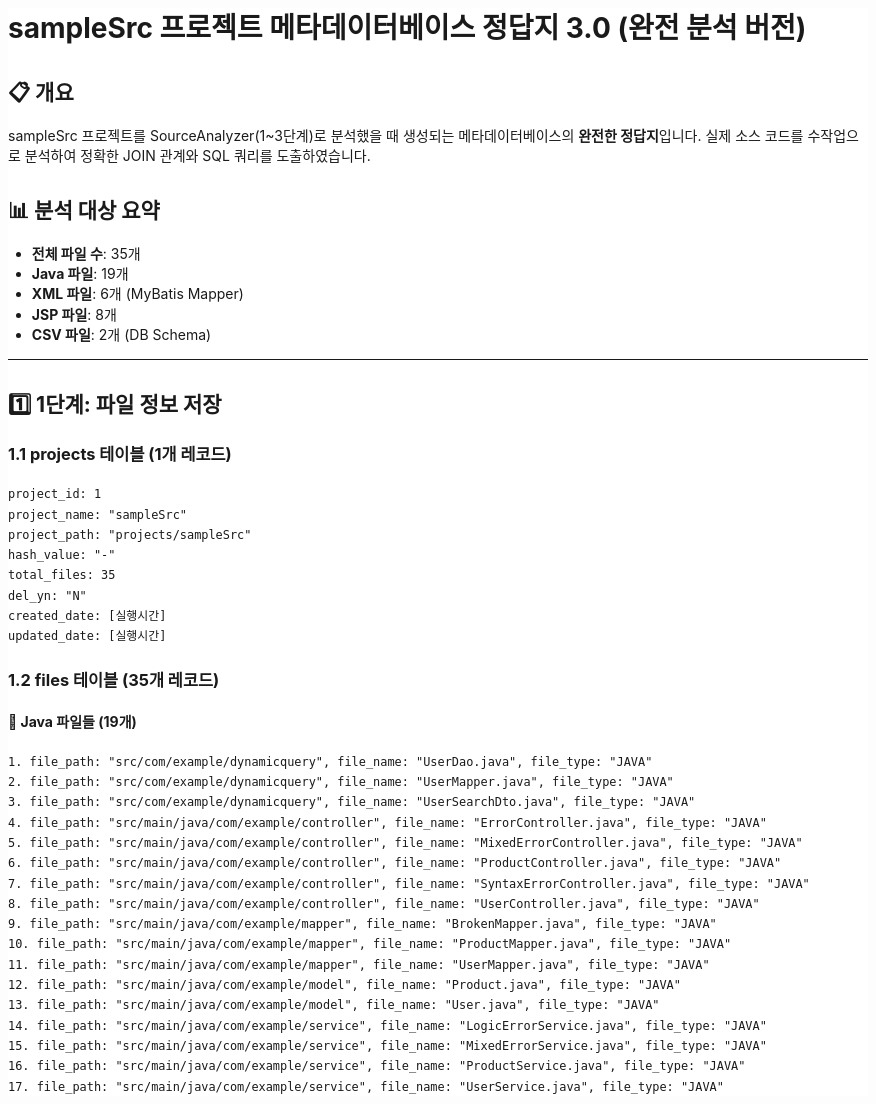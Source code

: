 # sampleSrc 프로젝트 메타데이터베이스 정답지 3.0 (완전 분석 버전)

## 📋 개요
sampleSrc 프로젝트를 SourceAnalyzer(1~3단계)로 분석했을 때 생성되는 메타데이터베이스의 **완전한 정답지**입니다.
실제 소스 코드를 수작업으로 분석하여 정확한 JOIN 관계와 SQL 쿼리를 도출하였습니다.

## 📊 분석 대상 요약
- **전체 파일 수**: 35개
- **Java 파일**: 19개
- **XML 파일**: 6개 (MyBatis Mapper)
- **JSP 파일**: 8개
- **CSV 파일**: 2개 (DB Schema)

---

## 1️⃣ 1단계: 파일 정보 저장

### 1.1 projects 테이블 (1개 레코드)
```
project_id: 1
project_name: "sampleSrc"
project_path: "projects/sampleSrc"
hash_value: "-"
total_files: 35
del_yn: "N"
created_date: [실행시간]
updated_date: [실행시간]
```

### 1.2 files 테이블 (35개 레코드)

#### 📁 Java 파일들 (19개)
```
1. file_path: "src/com/example/dynamicquery", file_name: "UserDao.java", file_type: "JAVA"
2. file_path: "src/com/example/dynamicquery", file_name: "UserMapper.java", file_type: "JAVA"  
3. file_path: "src/com/example/dynamicquery", file_name: "UserSearchDto.java", file_type: "JAVA"
4. file_path: "src/main/java/com/example/controller", file_name: "ErrorController.java", file_type: "JAVA"
5. file_path: "src/main/java/com/example/controller", file_name: "MixedErrorController.java", file_type: "JAVA"
6. file_path: "src/main/java/com/example/controller", file_name: "ProductController.java", file_type: "JAVA"
7. file_path: "src/main/java/com/example/controller", file_name: "SyntaxErrorController.java", file_type: "JAVA"
8. file_path: "src/main/java/com/example/controller", file_name: "UserController.java", file_type: "JAVA"
9. file_path: "src/main/java/com/example/mapper", file_name: "BrokenMapper.java", file_type: "JAVA"
10. file_path: "src/main/java/com/example/mapper", file_name: "ProductMapper.java", file_type: "JAVA"
11. file_path: "src/main/java/com/example/mapper", file_name: "UserMapper.java", file_type: "JAVA"
12. file_path: "src/main/java/com/example/model", file_name: "Product.java", file_type: "JAVA"
13. file_path: "src/main/java/com/example/model", file_name: "User.java", file_type: "JAVA"
14. file_path: "src/main/java/com/example/service", file_name: "LogicErrorService.java", file_type: "JAVA"
15. file_path: "src/main/java/com/example/service", file_name: "MixedErrorService.java", file_type: "JAVA"
16. file_path: "src/main/java/com/example/service", file_name: "ProductService.java", file_type: "JAVA"
17. file_path: "src/main/java/com/example/service", file_name: "UserService.java", file_type: "JAVA"
```